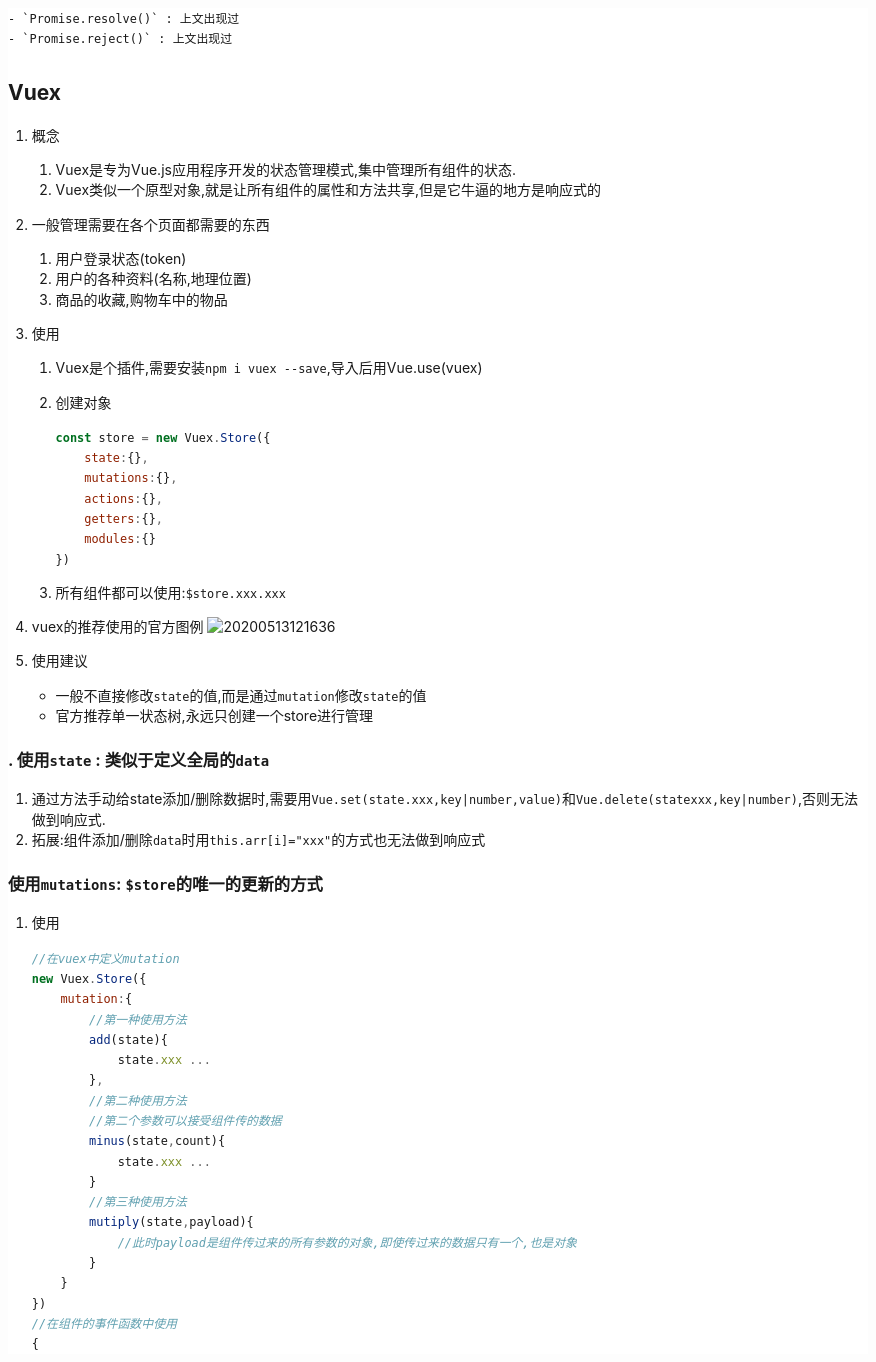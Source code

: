     - `Promise.resolve()` : 上文出现过
    - `Promise.reject()` : 上文出现过

## Vuex

1. 概念
    1. Vuex是专为Vue.js应用程序开发的状态管理模式,集中管理所有组件的状态.
    2. Vuex类似一个原型对象,就是让所有组件的属性和方法共享,但是它牛逼的地方是响应式的
2. 一般管理需要在各个页面都需要的东西
    1. 用户登录状态(token)
    2. 用户的各种资料(名称,地理位置)
    3. 商品的收藏,购物车中的物品
3. 使用
    1. Vuex是个插件,需要安装`npm i vuex --save`,导入后用Vue.use(vuex)
    2. 创建对象

        ```js
        const store = new Vuex.Store({
            state:{},
            mutations:{},
            actions:{},
            getters:{},
            modules:{}
        })
        ```

    3. 所有组件都可以使用:`$store.xxx.xxx`
4. vuex的推荐使用的官方图例
![20200513121636](https://raw.githubusercontent.com/kakigakki/picBed/master/imgs/20200513121636.png)

5. 使用建议
    - 一般不直接修改`state`的值,而是通过`mutation`修改`state`的值
    - 官方推荐单一状态树,永远只创建一个store进行管理

### . 使用`state` : 类似于定义全局的`data`

1. 通过方法手动给state添加/删除数据时,需要用`Vue.set(state.xxx,key|number,value)`和``Vue.delete(statexxx,key|number)``,否则无法做到响应式.
1. 拓展:组件添加/删除`data`时用`this.arr[i]="xxx"`的方式也无法做到响应式

### 使用`mutations`: `$store`的唯一的更新的方式

1. 使用

    ```js
    //在vuex中定义mutation
    new Vuex.Store({
        mutation:{
            //第一种使用方法
            add(state){
                state.xxx ...
            },
            //第二种使用方法
            //第二个参数可以接受组件传的数据
            minus(state,count){
                state.xxx ...
            }
            //第三种使用方法
            mutiply(state,payload){
                //此时payload是组件传过来的所有参数的对象,即使传过来的数据只有一个,也是对象
            }
        }
    })
    //在组件的事件函数中使用
    {